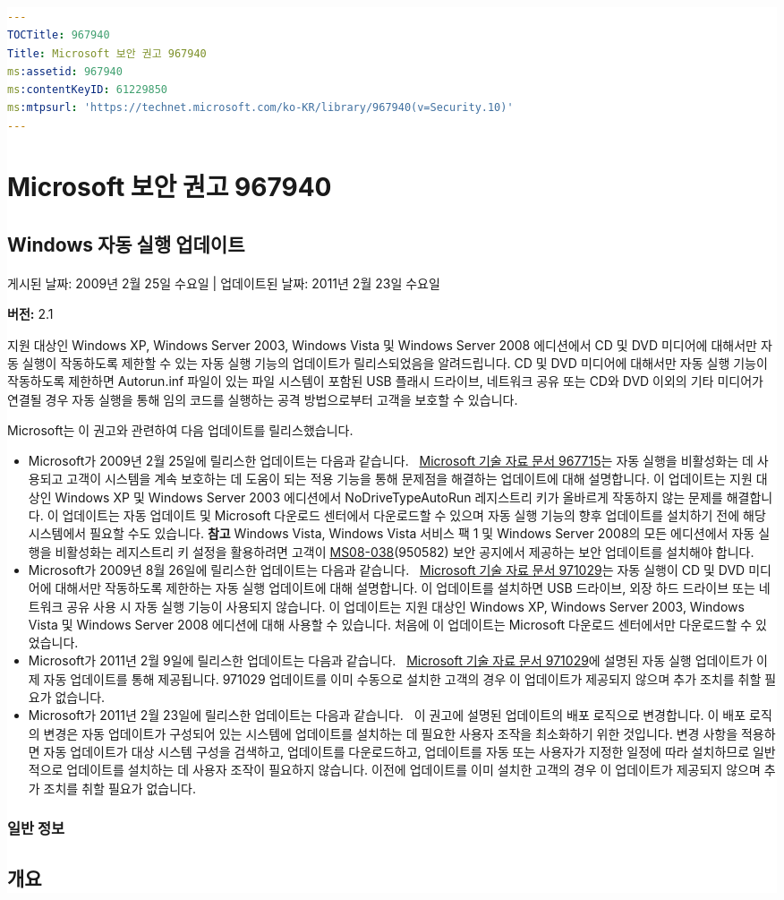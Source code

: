 ```yaml
---
TOCTitle: 967940
Title: Microsoft 보안 권고 967940
ms:assetid: 967940
ms:contentKeyID: 61229850
ms:mtpsurl: 'https://technet.microsoft.com/ko-KR/library/967940(v=Security.10)'
---
```


Microsoft 보안 권고 967940
==========================

Windows 자동 실행 업데이트
--------------------------

게시된 날짜: 2009년 2월 25일 수요일 | 업데이트된 날짜: 2011년 2월 23일 수요일

**버전:** 2.1

지원 대상인 Windows XP, Windows Server 2003, Windows Vista 및 Windows Server 2008 에디션에서 CD 및 DVD 미디어에 대해서만 자동 실행이 작동하도록 제한할 수 있는 자동 실행 기능의 업데이트가 릴리스되었음을 알려드립니다. CD 및 DVD 미디어에 대해서만 자동 실행 기능이 작동하도록 제한하면 Autorun.inf 파일이 있는 파일 시스템이 포함된 USB 플래시 드라이브, 네트워크 공유 또는 CD와 DVD 이외의 기타 미디어가 연결될 경우 자동 실행을 통해 임의 코드를 실행하는 공격 방법으로부터 고객을 보호할 수 있습니다.

Microsoft는 이 권고와 관련하여 다음 업데이트를 릴리스했습니다.

-   Microsoft가 2009년 2월 25일에 릴리스한 업데이트는 다음과 같습니다.  
    [Microsoft 기술 자료 문서 967715](https://support.microsoft.com/kb/967715)는 자동 실행을 비활성화는 데 사용되고 고객이 시스템을 계속 보호하는 데 도움이 되는 적용 기능을 통해 문제점을 해결하는 업데이트에 대해 설명합니다. 이 업데이트는 지원 대상인 Windows XP 및 Windows Server 2003 에디션에서 NoDriveTypeAutoRun 레지스트리 키가 올바르게 작동하지 않는 문제를 해결합니다. 이 업데이트는 자동 업데이트 및 Microsoft 다운로드 센터에서 다운로드할 수 있으며 자동 실행 기능의 향후 업데이트를 설치하기 전에 해당 시스템에서 필요할 수도 있습니다.
    **참고** Windows Vista, Windows Vista 서비스 팩 1 및 Windows Server 2008의 모든 에디션에서 자동 실행을 비활성화는 레지스트리 키 설정을 활용하려면 고객이 [MS08-038](https://go.microsoft.com/fwlink/?linkid=117296)(950582) 보안 공지에서 제공하는 보안 업데이트를 설치해야 합니다.
-   Microsoft가 2009년 8월 26일에 릴리스한 업데이트는 다음과 같습니다.  
    [Microsoft 기술 자료 문서 971029](https://support.microsoft.com/kb/971029)는 자동 실행이 CD 및 DVD 미디어에 대해서만 작동하도록 제한하는 자동 실행 업데이트에 대해 설명합니다. 이 업데이트를 설치하면 USB 드라이브, 외장 하드 드라이브 또는 네트워크 공유 사용 시 자동 실행 기능이 사용되지 않습니다. 이 업데이트는 지원 대상인 Windows XP, Windows Server 2003, Windows Vista 및 Windows Server 2008 에디션에 대해 사용할 수 있습니다. 처음에 이 업데이트는 Microsoft 다운로드 센터에서만 다운로드할 수 있었습니다.
-   Microsoft가 2011년 2월 9일에 릴리스한 업데이트는 다음과 같습니다.  
    [Microsoft 기술 자료 문서 971029](https://support.microsoft.com/kb/971029)에 설명된 자동 실행 업데이트가 이제 자동 업데이트를 통해 제공됩니다. 971029 업데이트를 이미 수동으로 설치한 고객의 경우 이 업데이트가 제공되지 않으며 추가 조치를 취할 필요가 없습니다.
-   Microsoft가 2011년 2월 23일에 릴리스한 업데이트는 다음과 같습니다.  
    이 권고에 설명된 업데이트의 배포 로직으로 변경합니다. 이 배포 로직의 변경은 자동 업데이트가 구성되어 있는 시스템에 업데이트를 설치하는 데 필요한 사용자 조작을 최소화하기 위한 것입니다. 변경 사항을 적용하면 자동 업데이트가 대상 시스템 구성을 검색하고, 업데이트를 다운로드하고, 업데이트를 자동 또는 사용자가 지정한 일정에 따라 설치하므로 일반적으로 업데이트를 설치하는 데 사용자 조작이 필요하지 않습니다.
    이전에 업데이트를 이미 설치한 고객의 경우 이 업데이트가 제공되지 않으며 추가 조치를 취할 필요가 없습니다.

### 일반 정보

개요
----
